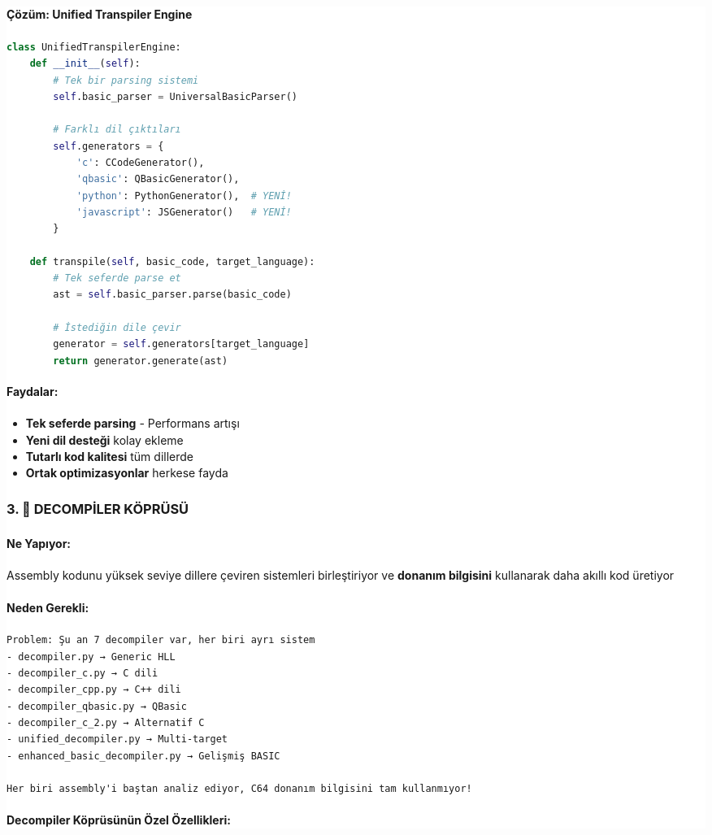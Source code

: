 #### **Çözüm: Unified Transpiler Engine**
```python
class UnifiedTranspilerEngine:
    def __init__(self):
        # Tek bir parsing sistemi
        self.basic_parser = UniversalBasicParser()
        
        # Farklı dil çıktıları
        self.generators = {
            'c': CCodeGenerator(),
            'qbasic': QBasicGenerator(),
            'python': PythonGenerator(),  # YENİ!
            'javascript': JSGenerator()   # YENİ!
        }
    
    def transpile(self, basic_code, target_language):
        # Tek seferde parse et
        ast = self.basic_parser.parse(basic_code)
        
        # İstediğin dile çevir
        generator = self.generators[target_language]
        return generator.generate(ast)
```

#### **Faydalar:**
- **Tek seferde parsing** - Performans artışı
- **Yeni dil desteği** kolay ekleme
- **Tutarlı kod kalitesi** tüm dillerde
- **Ortak optimizasyonlar** herkese fayda

### **3. 🔄 DECOMPİLER KÖPRÜSÜ**

#### **Ne Yapıyor:**
Assembly kodunu yüksek seviye dillere çeviren sistemleri birleştiriyor ve **donanım bilgisini** kullanarak daha akıllı kod üretiyor

#### **Neden Gerekli:**
```
Problem: Şu an 7 decompiler var, her biri ayrı sistem
- decompiler.py → Generic HLL
- decompiler_c.py → C dili
- decompiler_cpp.py → C++ dili
- decompiler_qbasic.py → QBasic
- decompiler_c_2.py → Alternatif C
- unified_decompiler.py → Multi-target
- enhanced_basic_decompiler.py → Gelişmiş BASIC

Her biri assembly'i baştan analiz ediyor, C64 donanım bilgisini tam kullanmıyor!
```

#### **Decompiler Köprüsünün Özel Özellikleri:**
